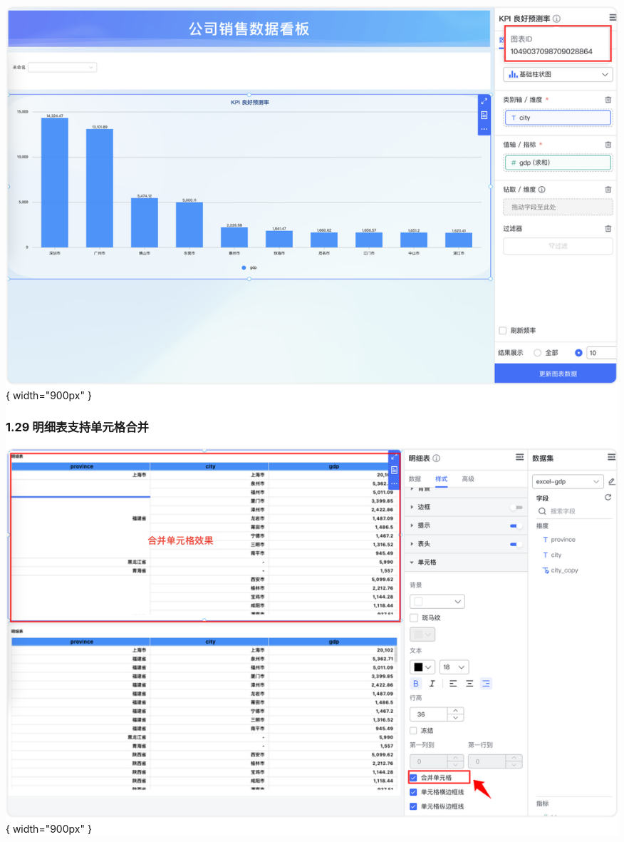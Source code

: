 ![更新1](./newimg/查看资源%20ID3.png){ width="900px" }


### 1.29 明细表支持单元格合并

![更新1](./newimg/明细表支持单元格合并.png){ width="900px" }
